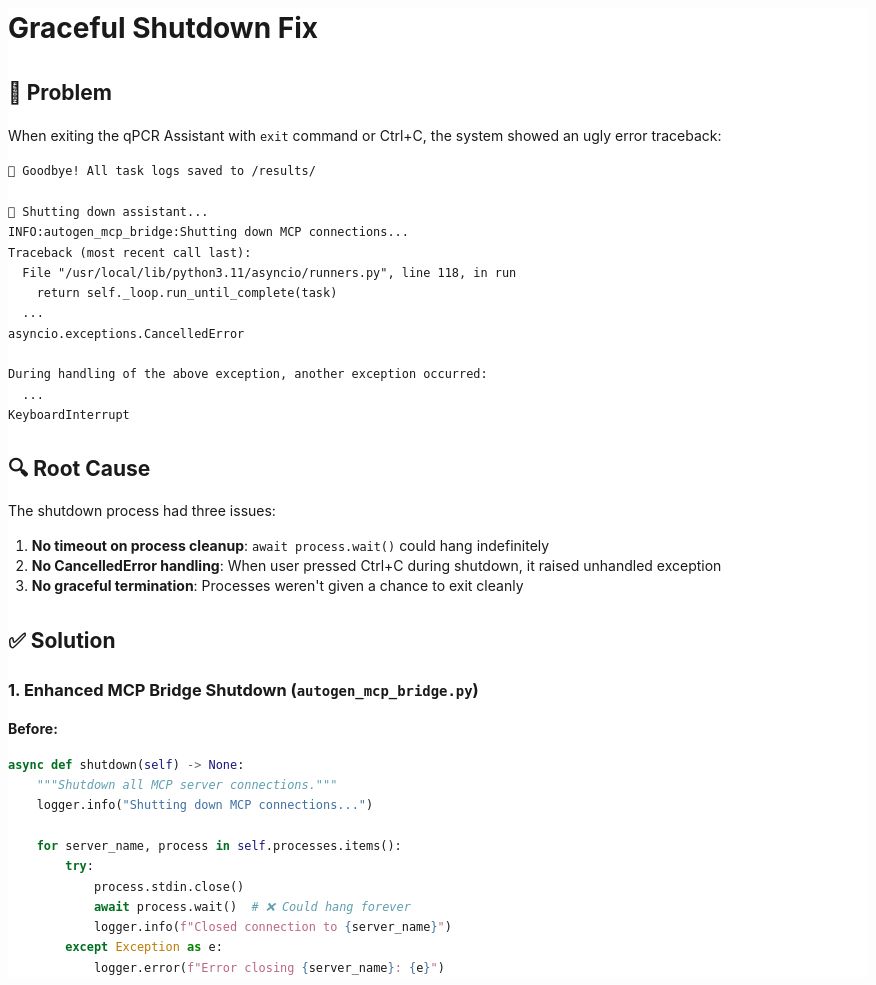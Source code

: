 # Graceful Shutdown Fix

## 🐛 Problem

When exiting the qPCR Assistant with `exit` command or Ctrl+C, the system showed an ugly error traceback:

```
👋 Goodbye! All task logs saved to /results/

🔧 Shutting down assistant...
INFO:autogen_mcp_bridge:Shutting down MCP connections...
Traceback (most recent call last):
  File "/usr/local/lib/python3.11/asyncio/runners.py", line 118, in run
    return self._loop.run_until_complete(task)
  ...
asyncio.exceptions.CancelledError

During handling of the above exception, another exception occurred:
  ...
KeyboardInterrupt
```

## 🔍 Root Cause

The shutdown process had three issues:

1. **No timeout on process cleanup**: `await process.wait()` could hang indefinitely
2. **No CancelledError handling**: When user pressed Ctrl+C during shutdown, it raised unhandled exception
3. **No graceful termination**: Processes weren't given a chance to exit cleanly

## ✅ Solution

### 1. Enhanced MCP Bridge Shutdown (`autogen_mcp_bridge.py`)

**Before:**
```python
async def shutdown(self) -> None:
    """Shutdown all MCP server connections."""
    logger.info("Shutting down MCP connections...")

    for server_name, process in self.processes.items():
        try:
            process.stdin.close()
            await process.wait()  # ❌ Could hang forever
            logger.info(f"Closed connection to {server_name}")
        except Exception as e:
            logger.error(f"Error closing {server_name}: {e}")
```
